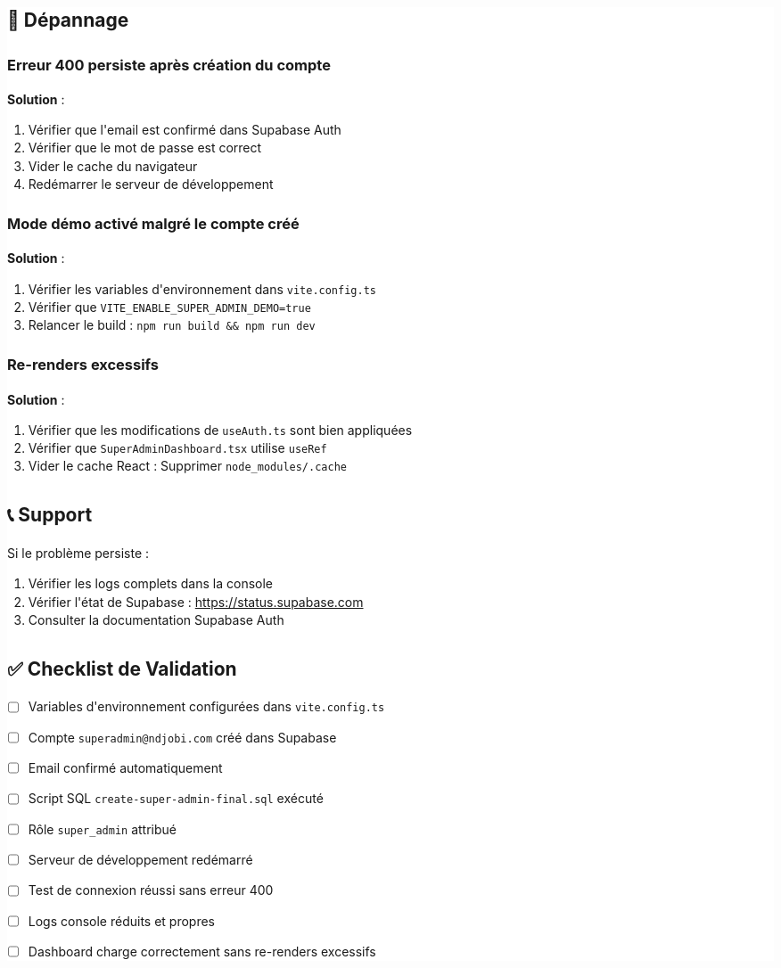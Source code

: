 ## 🐛 Dépannage

### Erreur 400 persiste après création du compte

**Solution** :
1. Vérifier que l'email est confirmé dans Supabase Auth
2. Vérifier que le mot de passe est correct
3. Vider le cache du navigateur
4. Redémarrer le serveur de développement

### Mode démo activé malgré le compte créé

**Solution** :
1. Vérifier les variables d'environnement dans `vite.config.ts`
2. Vérifier que `VITE_ENABLE_SUPER_ADMIN_DEMO=true`
3. Relancer le build : `npm run build && npm run dev`

### Re-renders excessifs

**Solution** :
1. Vérifier que les modifications de `useAuth.ts` sont bien appliquées
2. Vérifier que `SuperAdminDashboard.tsx` utilise `useRef`
3. Vider le cache React : Supprimer `node_modules/.cache`

## 📞 Support

Si le problème persiste :
1. Vérifier les logs complets dans la console
2. Vérifier l'état de Supabase : https://status.supabase.com
3. Consulter la documentation Supabase Auth

## ✅ Checklist de Validation

- [ ] Variables d'environnement configurées dans `vite.config.ts`
- [ ] Compte `superadmin@ndjobi.com` créé dans Supabase
- [ ] Email confirmé automatiquement
- [ ] Script SQL `create-super-admin-final.sql` exécuté
- [ ] Rôle `super_admin` attribué
- [ ] Serveur de développement redémarré
- [ ] Test de connexion réussi sans erreur 400
- [ ] Logs console réduits et propres
- [ ] Dashboard charge correctement sans re-renders excessifs

